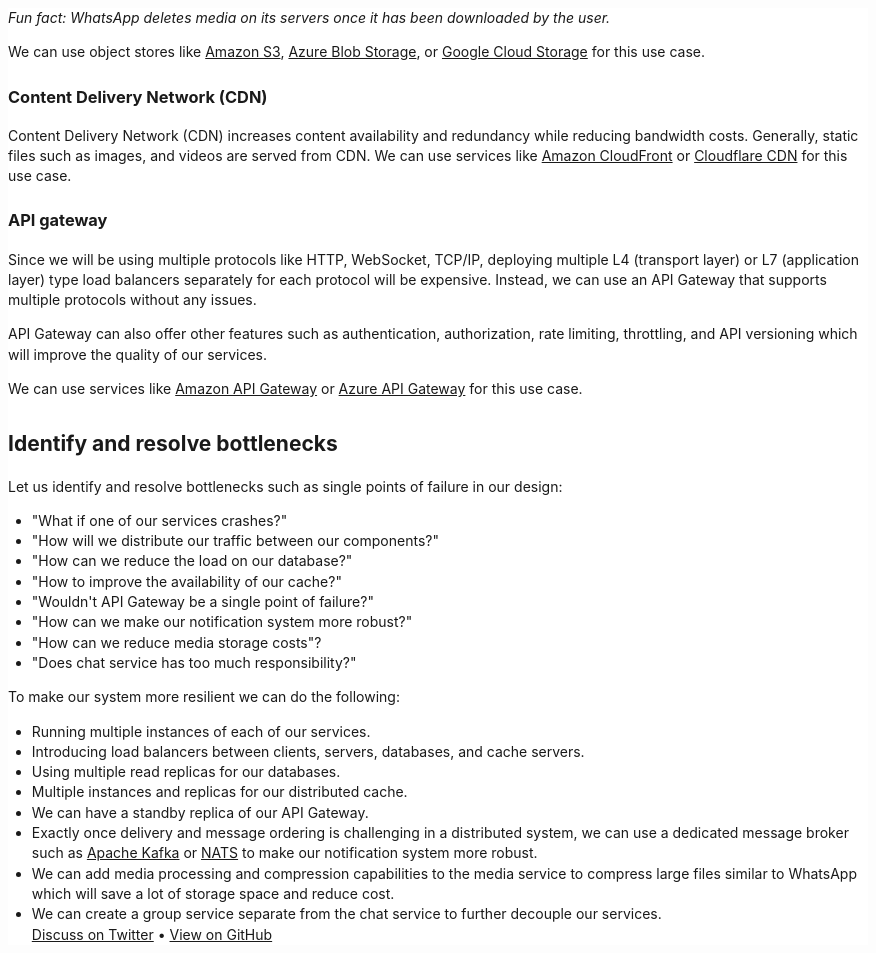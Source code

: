 *Fun fact: WhatsApp deletes media on its servers once it has been downloaded by the user.*

We can use object stores like [Amazon S3](https://aws.amazon.com/s3), [Azure Blob Storage](https://azure.microsoft.com/en-in/services/storage/blobs), or [Google Cloud Storage](https://cloud.google.com/storage) for this use case.

### Content Delivery Network (CDN)

Content Delivery Network (CDN) increases content availability and redundancy while reducing bandwidth costs. Generally, static files such as images, and videos are served from CDN. We can use services like [Amazon CloudFront](https://aws.amazon.com/cloudfront) or [Cloudflare CDN](https://www.cloudflare.com/cdn) for this use case.

### API gateway

Since we will be using multiple protocols like HTTP, WebSocket, TCP/IP, deploying multiple L4 (transport layer) or L7 (application layer) type load balancers separately for each protocol will be expensive. Instead, we can use an API Gateway that supports multiple protocols without any issues.

API Gateway can also offer other features such as authentication, authorization, rate limiting, throttling, and API versioning which will improve the quality of our services.

We can use services like [Amazon API Gateway](https://aws.amazon.com/api-gateway) or [Azure API Gateway](https://azure.microsoft.com/en-in/services/api-management) for this use case.

Identify and resolve bottlenecks
--------------------------------

Let us identify and resolve bottlenecks such as single points of failure in our design:

* "What if one of our services crashes?"
* "How will we distribute our traffic between our components?"
* "How can we reduce the load on our database?"
* "How to improve the availability of our cache?"
* "Wouldn't API Gateway be a single point of failure?"
* "How can we make our notification system more robust?"
* "How can we reduce media storage costs"?
* "Does chat service has too much responsibility?"

To make our system more resilient we can do the following:

* Running multiple instances of each of our services.
* Introducing load balancers between clients, servers, databases, and cache servers.
* Using multiple read replicas for our databases.
* Multiple instances and replicas for our distributed cache.
* We can have a standby replica of our API Gateway.
* Exactly once delivery and message ordering is challenging in a distributed system, we can use a dedicated message broker such as [Apache Kafka](https://kafka.apache.org) or [NATS](https://nats.io) to make our notification system more robust.
* We can add media processing and compression capabilities to the media service to compress large files similar to WhatsApp which will save a lot of storage space and reduce cost.
* We can create a group service separate from the chat service to further decouple our services.  
[Discuss on Twitter](https://mobile.twitter.com/search?q=https%3A%2F%2Fkaranpratapsingh.com%2Fblog%2Fsystem-design%2Fwhatsapp) • [View on GitHub](https://github.com/karanpratapsingh/portfolio/blob/master/data/courses/system-design/whatsapp.mdx)  
